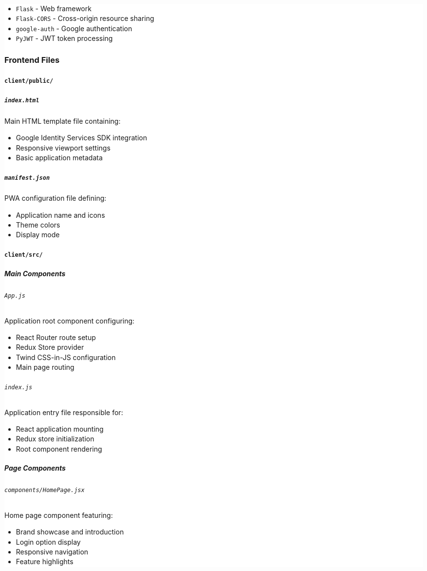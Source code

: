 - `Flask` - Web framework
- `Flask-CORS` - Cross-origin resource sharing
- `google-auth` - Google authentication
- `PyJWT` - JWT token processing

### Frontend Files

#### `client/public/`

##### `index.html`

Main HTML template file containing:

- Google Identity Services SDK integration
- Responsive viewport settings
- Basic application metadata

##### `manifest.json`

PWA configuration file defining:

- Application name and icons
- Theme colors
- Display mode

#### `client/src/`

##### Main Components

###### `App.js`

Application root component configuring:

- React Router route setup
- Redux Store provider
- Twind CSS-in-JS configuration
- Main page routing

###### `index.js`

Application entry file responsible for:

- React application mounting
- Redux store initialization
- Root component rendering

##### Page Components

###### `components/HomePage.jsx`

Home page component featuring:

- Brand showcase and introduction
- Login option display
- Responsive navigation
- Feature highlights

